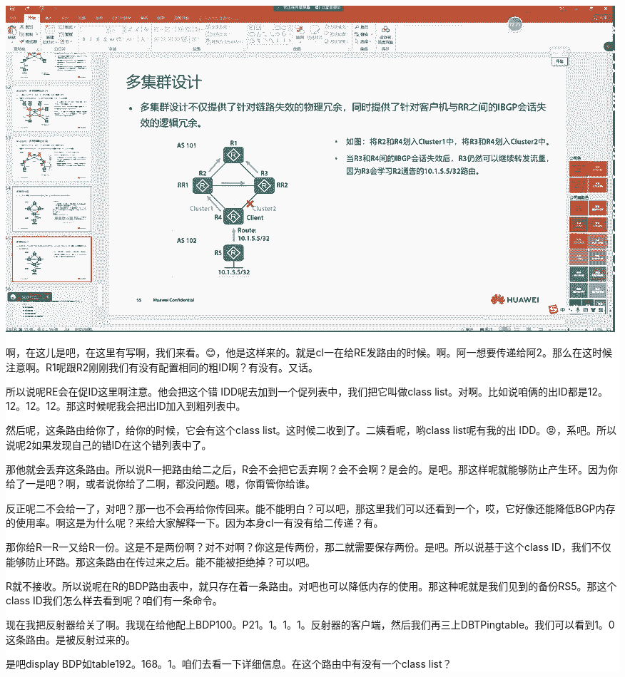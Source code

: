 ![](img/20a13bb3a18f624e394b260543668013_160.png)

啊，在这儿是吧，在这里有写啊，我们来看。😊，他是这样来的。就是cl一在给RE发路由的时候。啊。阿一想要传递给阿2。那么在这时候注意啊。R1呢跟R2刚刚我们有没有配置相同的粗ID啊？有没有。又话。

所以说呢RE会在促ID这里啊注意。他会把这个错 IDD呢去加到一个促列表中，我们把它叫做class list。对啊。比如说咱俩的出ID都是12。12。12。12。那这时候呢我会把出ID加入到粗列表中。

然后呢，这条路由给你了，给你的时候，它会有这个class list。这时候二收到了。二姨看呢，哟class list呢有我的出 IDD。😡，系吧。所以说呢2如果发现自己的错ID在这个错列表中了。

那他就会丢弃这条路由。所以说R一把路由给二之后，R会不会把它丢弃啊？会不会啊？是会的。是吧。那这样呢就能够防止产生环。因为你给了一是吧？啊，或者说你给了二啊，都没问题。嗯，你甭管你给谁。

反正呢二不会给一了，对吧？那一也不会再给你传回来。能不能明白？可以吧，那这里我们可以还看到一个，哎，它好像还能降低BGP内存的使用率。啊这是为什么呢？来给大家解释一下。因为本身cl一有没有给二传递？有。

那你给R一R一又给R一份。这是不是两份啊？对不对啊？你这是传两份，那二就需要保存两份。是吧。所以说基于这个class ID，我们不仅能够防止环路。那这条路由在传过来之后。能不能被拒绝掉？可以吧。

R就不接收。所以说呢在R的BDP路由表中，就只存在着一条路由。对吧也可以降低内存的使用。那这种呢就是我们见到的备份RS5。那这个class ID我们怎么样去看到呢？咱们有一条命令。

现在我把反射器给关了啊。我现在给他配上BDP100。P21。1。1。1。反射器的客户端，然后我们再三上DBTPingtable。我们可以看到1。0这条路由。是被反射过来的。

是吧display BDP如table192。168。1。咱们去看一下详细信息。在这个路由中有没有一个class list？


